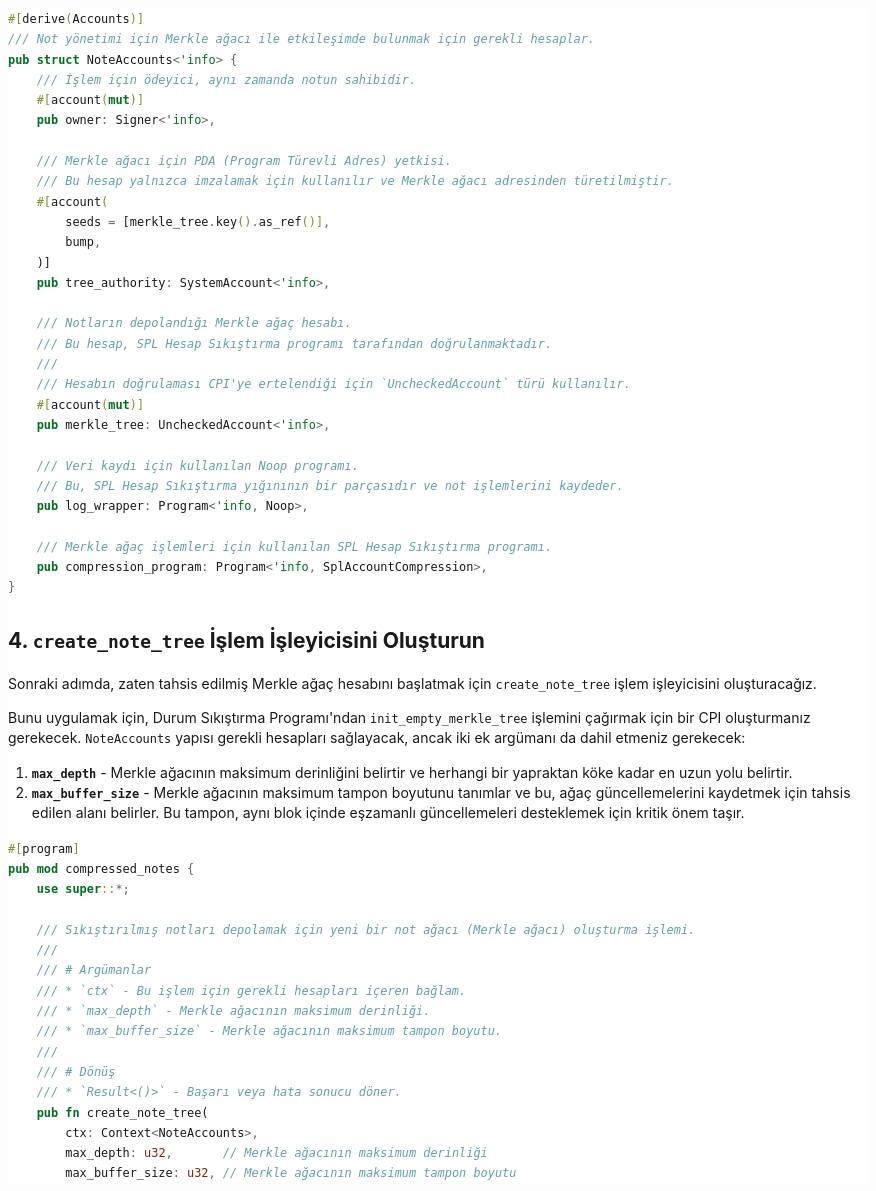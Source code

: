 ```rust
#[derive(Accounts)]
/// Not yönetimi için Merkle ağacı ile etkileşimde bulunmak için gerekli hesaplar.
pub struct NoteAccounts<'info> {
    /// İşlem için ödeyici, aynı zamanda notun sahibidir.
    #[account(mut)]
    pub owner: Signer<'info>,

    /// Merkle ağacı için PDA (Program Türevli Adres) yetkisi.
    /// Bu hesap yalnızca imzalamak için kullanılır ve Merkle ağacı adresinden türetilmiştir.
    #[account(
        seeds = [merkle_tree.key().as_ref()],
        bump,
    )]
    pub tree_authority: SystemAccount<'info>,

    /// Notların depolandığı Merkle ağaç hesabı.
    /// Bu hesap, SPL Hesap Sıkıştırma programı tarafından doğrulanmaktadır.
    ///
    /// Hesabın doğrulaması CPI'ye ertelendiği için `UncheckedAccount` türü kullanılır.
    #[account(mut)]
    pub merkle_tree: UncheckedAccount<'info>,

    /// Veri kaydı için kullanılan Noop programı.
    /// Bu, SPL Hesap Sıkıştırma yığınının bir parçasıdır ve not işlemlerini kaydeder.
    pub log_wrapper: Program<'info, Noop>,

    /// Merkle ağaç işlemleri için kullanılan SPL Hesap Sıkıştırma programı.
    pub compression_program: Program<'info, SplAccountCompression>,
}
```

## 4. `create_note_tree` İşlem İşleyicisini Oluşturun

Sonraki adımda, zaten tahsis edilmiş Merkle ağaç hesabını başlatmak için `create_note_tree` işlem işleyicisini oluşturacağız.

Bunu uygulamak için, Durum Sıkıştırma Programı'ndan `init_empty_merkle_tree` işlemini çağırmak için bir CPI oluşturmanız gerekecek. `NoteAccounts` yapısı gerekli hesapları sağlayacak, ancak iki ek argümanı da dahil etmeniz gerekecek:

1. **`max_depth`** - Merkle ağacının maksimum derinliğini belirtir ve herhangi bir yapraktan köke kadar en uzun yolu belirtir.
2. **`max_buffer_size`** - Merkle ağacının maksimum tampon boyutunu tanımlar ve bu, ağaç güncellemelerini kaydetmek için tahsis edilen alanı belirler. Bu tampon, aynı blok içinde eşzamanlı güncellemeleri desteklemek için kritik önem taşır.

```rust
#[program]
pub mod compressed_notes {
    use super::*;

    /// Sıkıştırılmış notları depolamak için yeni bir not ağacı (Merkle ağacı) oluşturma işlemi.
    ///
    /// # Argümanlar
    /// * `ctx` - Bu işlem için gerekli hesapları içeren bağlam.
    /// * `max_depth` - Merkle ağacının maksimum derinliği.
    /// * `max_buffer_size` - Merkle ağacının maksimum tampon boyutu.
    ///
    /// # Dönüş
    /// * `Result<()>` - Başarı veya hata sonucu döner.
    pub fn create_note_tree(
        ctx: Context<NoteAccounts>,
        max_depth: u32,       // Merkle ağacının maksimum derinliği
        max_buffer_size: u32, // Merkle ağacının maksimum tampon boyutu
```